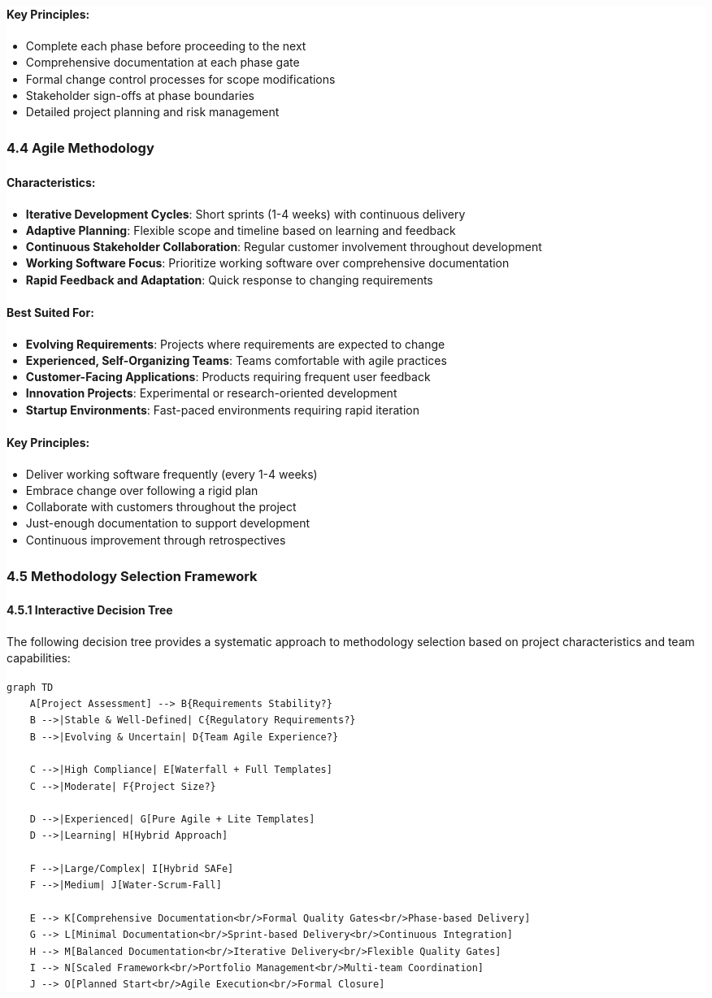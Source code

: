 #### Key Principles:
- Complete each phase before proceeding to the next
- Comprehensive documentation at each phase gate
- Formal change control processes for scope modifications
- Stakeholder sign-offs at phase boundaries
- Detailed project planning and risk management

### 4.4 Agile Methodology

#### Characteristics:
- **Iterative Development Cycles**: Short sprints (1-4 weeks) with continuous delivery
- **Adaptive Planning**: Flexible scope and timeline based on learning and feedback
- **Continuous Stakeholder Collaboration**: Regular customer involvement throughout development
- **Working Software Focus**: Prioritize working software over comprehensive documentation
- **Rapid Feedback and Adaptation**: Quick response to changing requirements

#### Best Suited For:
- **Evolving Requirements**: Projects where requirements are expected to change
- **Experienced, Self-Organizing Teams**: Teams comfortable with agile practices
- **Customer-Facing Applications**: Products requiring frequent user feedback
- **Innovation Projects**: Experimental or research-oriented development
- **Startup Environments**: Fast-paced environments requiring rapid iteration

#### Key Principles:
- Deliver working software frequently (every 1-4 weeks)
- Embrace change over following a rigid plan
- Collaborate with customers throughout the project
- Just-enough documentation to support development
- Continuous improvement through retrospectives

### 4.5 Methodology Selection Framework

#### 4.5.1 Interactive Decision Tree

The following decision tree provides a systematic approach to methodology selection based on project characteristics and team capabilities:

```mermaid
graph TD
    A[Project Assessment] --> B{Requirements Stability?}
    B -->|Stable & Well-Defined| C{Regulatory Requirements?}
    B -->|Evolving & Uncertain| D{Team Agile Experience?}

    C -->|High Compliance| E[Waterfall + Full Templates]
    C -->|Moderate| F{Project Size?}

    D -->|Experienced| G[Pure Agile + Lite Templates]
    D -->|Learning| H[Hybrid Approach]

    F -->|Large/Complex| I[Hybrid SAFe]
    F -->|Medium| J[Water-Scrum-Fall]

    E --> K[Comprehensive Documentation<br/>Formal Quality Gates<br/>Phase-based Delivery]
    G --> L[Minimal Documentation<br/>Sprint-based Delivery<br/>Continuous Integration]
    H --> M[Balanced Documentation<br/>Iterative Delivery<br/>Flexible Quality Gates]
    I --> N[Scaled Framework<br/>Portfolio Management<br/>Multi-team Coordination]
    J --> O[Planned Start<br/>Agile Execution<br/>Formal Closure]
```
